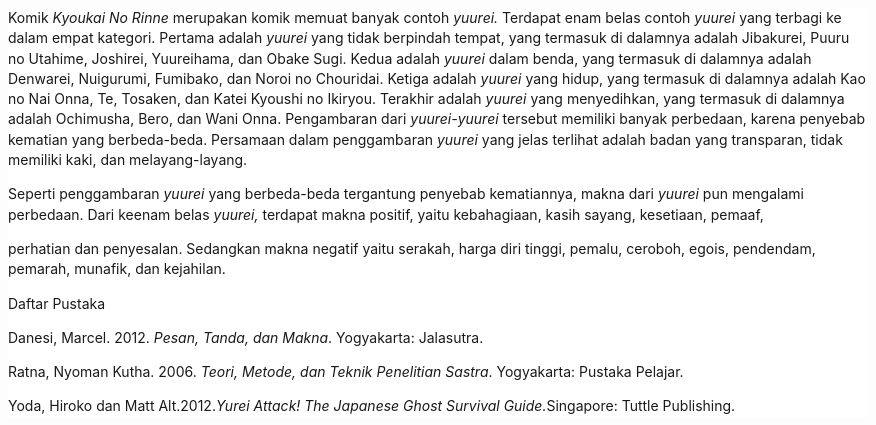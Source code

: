 <p><span class="font2">Komik </span><span class="font2" style="font-style:italic;">Kyoukai No Rinne</span><span class="font2"> merupakan komik memuat banyak contoh </span><span class="font2" style="font-style:italic;">yuurei. </span><span class="font2">Terdapat enam belas contoh </span><span class="font2" style="font-style:italic;">yuurei</span><span class="font2"> yang terbagi ke dalam empat kategori. Pertama adalah </span><span class="font2" style="font-style:italic;">yuurei</span><span class="font2"> yang tidak berpindah tempat, yang termasuk di dalamnya adalah Jibakurei, Puuru no Utahime, Joshirei, Yuureihama, dan Obake Sugi. Kedua adalah </span><span class="font2" style="font-style:italic;">yuurei</span><span class="font2"> dalam benda, yang termasuk di dalamnya adalah Denwarei, Nuigurumi, Fumibako, dan Noroi no Chouridai. Ketiga adalah </span><span class="font2" style="font-style:italic;">yuurei</span><span class="font2"> yang hidup, yang termasuk di dalamnya adalah Kao no Nai Onna, Te, Tosaken, dan Katei Kyoushi no Ikiryou. Terakhir adalah </span><span class="font2" style="font-style:italic;">yuurei</span><span class="font2"> yang menyedihkan, yang termasuk di dalamnya adalah Ochimusha, Bero, dan Wani Onna. Pengambaran dari </span><span class="font2" style="font-style:italic;">yuurei-yuurei</span><span class="font2"> tersebut memiliki banyak perbedaan, karena penyebab kematian yang berbeda-beda. Persamaan dalam penggambaran </span><span class="font2" style="font-style:italic;">yuurei</span><span class="font2"> yang jelas terlihat adalah badan yang transparan, tidak memiliki kaki, dan melayang-layang.</span></p>
<p><span class="font2">Seperti penggambaran </span><span class="font2" style="font-style:italic;">yuurei</span><span class="font2"> yang berbeda-beda tergantung penyebab kematiannya, makna dari </span><span class="font2" style="font-style:italic;">yuurei</span><span class="font2"> pun mengalami perbedaan. Dari keenam belas </span><span class="font2" style="font-style:italic;">yuurei,</span><span class="font2"> terdapat makna positif, yaitu kebahagiaan, kasih sayang, kesetiaan, pemaaf,</span></p>
<p><span class="font2">perhatian dan penyesalan. Sedangkan makna negatif yaitu serakah, harga diri tinggi, pemalu, ceroboh, egois, pendendam, pemarah, munafik, dan kejahilan.</span></p>
<p><span class="font2">Daftar Pustaka</span></p>
<p><span class="font2">Danesi, Marcel. 2012. </span><span class="font2" style="font-style:italic;">Pesan, Tanda, dan Makna</span><span class="font2">. Yogyakarta: Jalasutra.</span></p>
<p><span class="font2">Ratna, Nyoman Kutha. 2006. </span><span class="font2" style="font-style:italic;">Teori, Metode, dan Teknik Penelitian Sastra</span><span class="font2">. Yogyakarta: Pustaka Pelajar.</span></p>
<p><span class="font2">Yoda, Hiroko dan Matt Alt.2012.</span><span class="font2" style="font-style:italic;">Yurei Attack! The Japanese Ghost Survival Guide.</span><span class="font2">Singapore: Tuttle Publishing.</span></p>
